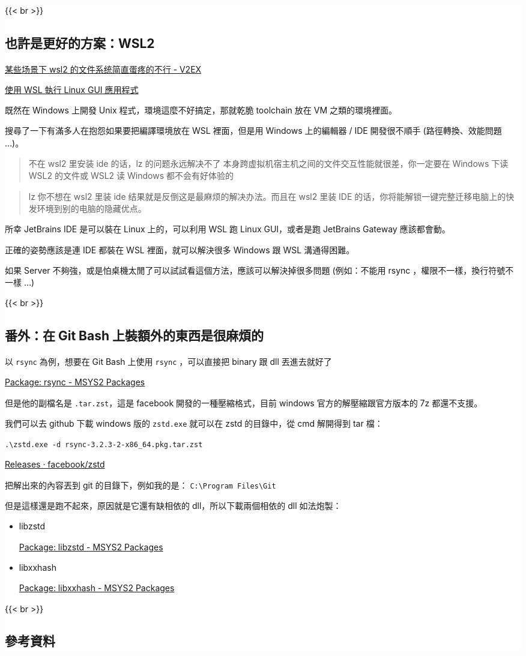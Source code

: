 {{< br >}}

## 也許是更好的方案：WSL2

[某些场景下 wsl2 的文件系统简直蛋疼的不行 - V2EX](https://www.v2ex.com/t/793055)

[使用 WSL 執行 Linux GUI 應用程式](https://docs.microsoft.com/zh-tw/windows/wsl/tutorials/gui-apps)

既然在 Windows 上開發 Unix 程式，環境這麼不好搞定，那就乾脆 toolchain 放在 VM 之類的環境裡面。

搜尋了一下有滿多人在抱怨如果要把編譯環境放在 WSL 裡面，但是用 Windows 上的編輯器 / IDE 開發很不順手 (路徑轉換、效能問題 …)。

> 不在 wsl2 里安装 ide 的话，lz 的问题永远解决不了
> 本身跨虚拟机宿主机之间的文件交互性能就很差，你一定要在 Windows 下读 WSL2 的文件或 WSL2 读 Windows 都不会有好体验的

> lz 你不想在 wsl2 里装 ide 结果就是反倒这是最麻烦的解决办法。而且在 wsl2 里装 IDE 的话，你将能解锁一键完整迁移电脑上的快发环境到别的电脑的隐藏优点。

所幸 JetBrains IDE 是可以裝在 Linux 上的，可以利用 WSL 跑 Linux GUI，或者是跑 JetBrains Gateway 應該都會動。

正確的姿勢應該是連 IDE 都裝在 WSL 裡面，就可以解決很多 Windows 跟 WSL 溝通得困難。

如果 Server 不夠強，或是怕桌機太閒了可以試試看這個方法，應該可以解決掉很多問題 (例如：不能用 rsync ，權限不一樣，換行符號不一樣 …)


{{< br >}}

## 番外：在 Git Bash 上裝額外的東西是很麻煩的

以 `rsync` 為例，想要在 Git Bash 上使用 `rsync` ，可以直接把 binary 跟 dll 丟進去就好了

[Package: rsync - MSYS2 Packages](https://packages.msys2.org/package/rsync?repo=msys&variant=x86_64)

但是他的副檔名是 `.tar.zst`，這是 facebook 開發的一種壓縮格式，目前 windows 官方的解壓縮跟官方版本的 7z 都還不支援。

我們可以去 github 下載 windows 版的 `zstd.exe` 就可以在 zstd 的目錄中，從 cmd 解開得到 tar 檔：

```
.\zstd.exe -d rsync-3.2.3-2-x86_64.pkg.tar.zst
```

[Releases · facebook/zstd](https://github.com/facebook/zstd/releases)

把解出來的內容丟到 git 的目錄下，例如我的是： `C:\Program Files\Git`

但是這樣還是跑不起來，原因就是它還有缺相依的 dll，所以下載兩個相依的 dll 如法炮製：

- libzstd

    [Package: libzstd - MSYS2 Packages](https://packages.msys2.org/package/libzstd?repo=msys&variant=x86_64)
- libxxhash

    [Package: libxxhash - MSYS2 Packages](https://packages.msys2.org/package/libxxhash?repo=msys&variant=x86_64)

{{< br >}}

## 參考資料
